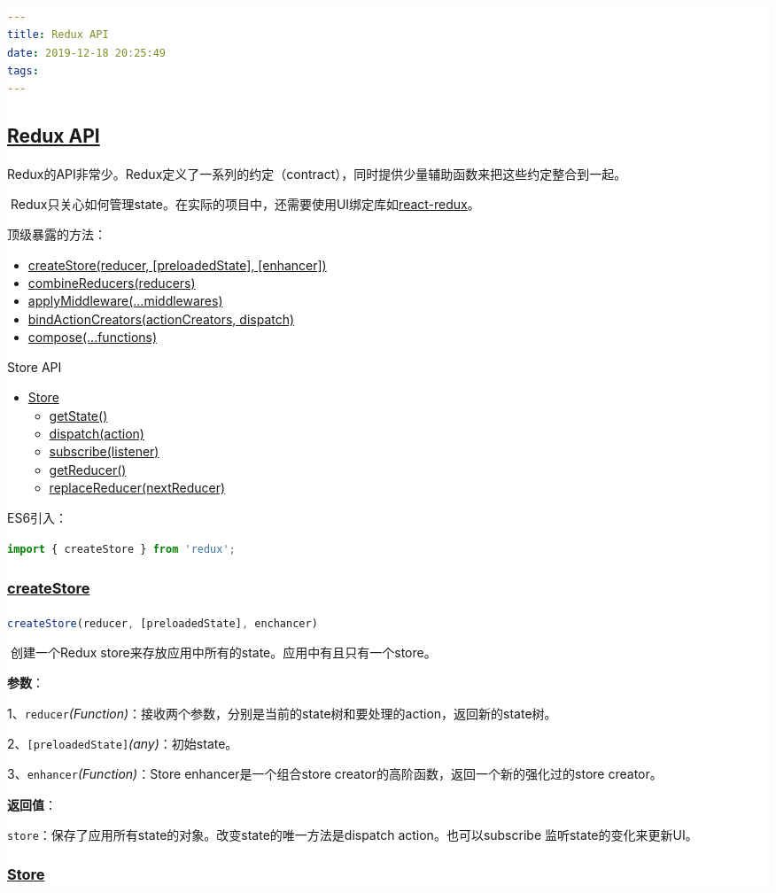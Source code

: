 ```yaml
---
title: Redux API
date: 2019-12-18 20:25:49
tags:
---
```


## <a name="reduxapi">[Redux API](#reduxapi)</a>

​	Redux的API非常少。Redux定义了一系列的约定（contract），同时提供少量辅助函数来把这些约定整合到一起。

​	Redux只关心如何管理state。在实际的项目中，还需要使用UI绑定库如[react-redux](#reactapi)。

顶级暴露的方法：

- [createStore(reducer, [preloadedState], [enhancer])](#create)
- [combineReducers(reducers)](#combine)
- [applyMiddleware(...middlewares)](#apply)
- [bindActionCreators(actionCreators, dispatch)](#bind)
- [compose(...functions)](#compose)

Store API

- [Store](#store)
  - [getState()](#getState)
  - [dispatch(action)](#patch)
  - [subscribe(listener)](#subscribe)
  - [getReducer()](#getReducer)
  - [replaceReducer(nextReducer)](#replace)

ES6引入：

``` js
import { createStore } from 'redux';
```

### <a name="create">[createStore](#create)</a>

``` js
createStore(reducer, [preloadedState], enchancer)
```

​	创建一个Redux store来存放应用中所有的state。应用中有且只有一个store。

**参数**：

1、`reducer`*(Function)*：接收两个参数，分别是当前的state树和要处理的action，返回新的state树。

2、`[preloadedState]`*(any)*：初始state。

3、`enhancer`*(Function)*：Store enhancer是一个组合store creator的高阶函数，返回一个新的强化过的store creator。

**返回值**：

`store`：保存了应用所有state的对象。改变state的唯一方法是dispatch action。也可以subscribe 监听state的变化来更新UI。

### <a name="store">[Store](#store)</a>
